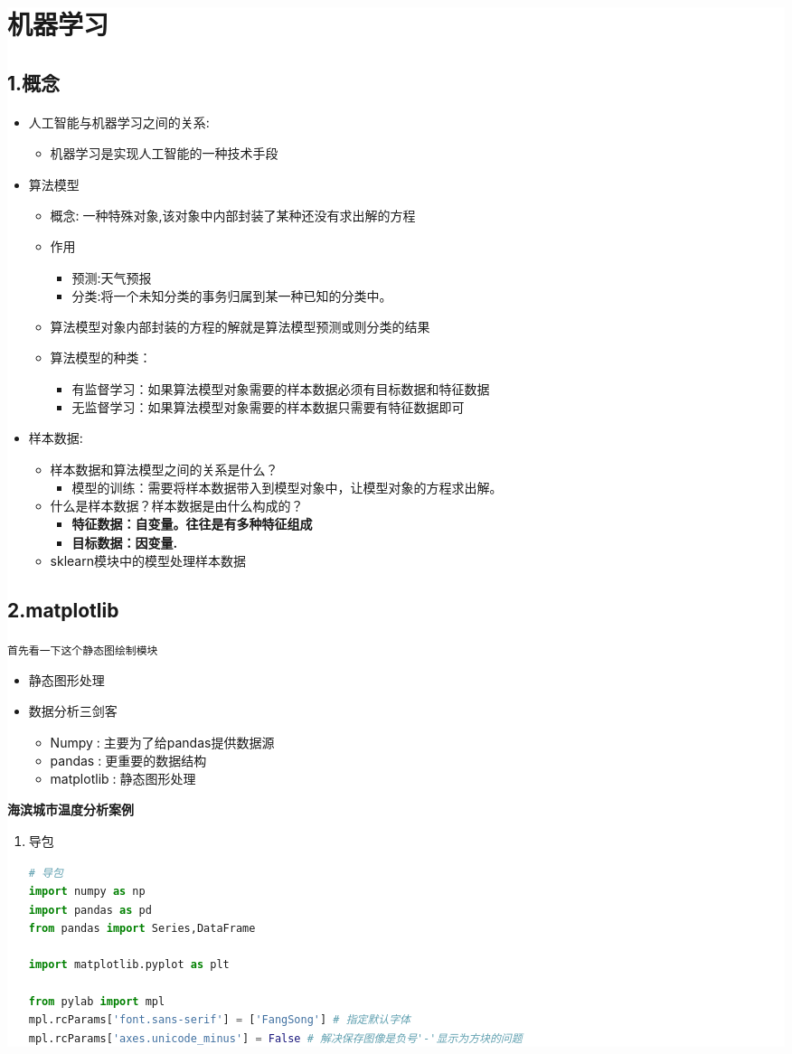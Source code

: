 # 机器学习

## 1.概念

- 人工智能与机器学习之间的关系:

  - 机器学习是实现人工智能的一种技术手段

- 算法模型

  - 概念: 一种特殊对象,该对象中内部封装了某种还没有求出解的方程
  - 作用
    - 预测:天气预报
    - 分类:将一个未知分类的事务归属到某一种已知的分类中。
  - 算法模型对象内部封装的方程的解就是算法模型预测或则分类的结果

  - 算法模型的种类：
    - 有监督学习：如果算法模型对象需要的样本数据必须有目标数据和特征数据
    - 无监督学习：如果算法模型对象需要的样本数据只需要有特征数据即可

- 样本数据:
  - 样本数据和算法模型之间的关系是什么？
    - 模型的训练：需要将样本数据带入到模型对象中，让模型对象的方程求出解。
  - 什么是样本数据？样本数据是由什么构成的？
    - **特征数据：自变量。往往是有多种特征组成**
    - **目标数据：因变量.**
  - sklearn模块中的模型处理样本数据

## 2.matplotlib 

`首先看一下这个静态图绘制模块`

- 静态图形处理

- 数据分析三剑客
  - Numpy : 主要为了给pandas提供数据源
  - pandas :  更重要的数据结构
  - matplotlib : 静态图形处理 

**海滨城市温度分析案例**

1. 导包

   ```python
   # 导包
   import numpy as np
   import pandas as pd
   from pandas import Series,DataFrame
   
   import matplotlib.pyplot as plt
   
   from pylab import mpl
   mpl.rcParams['font.sans-serif'] = ['FangSong'] # 指定默认字体
   mpl.rcParams['axes.unicode_minus'] = False # 解决保存图像是负号'-'显示为方块的问题
   ```
